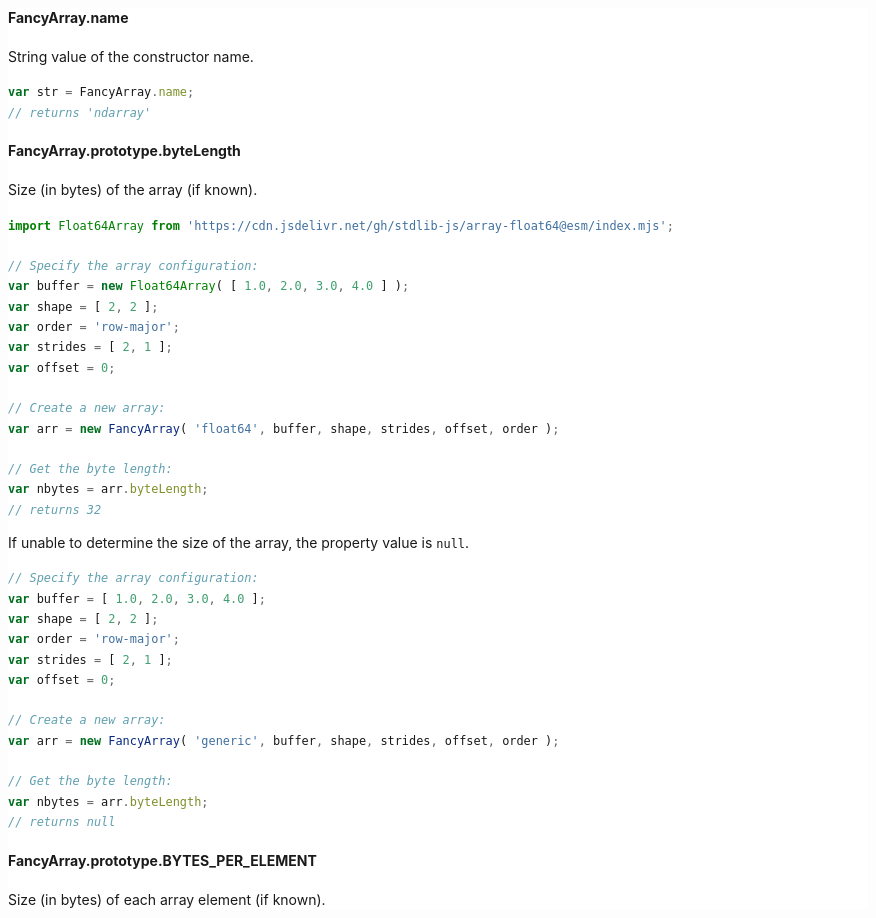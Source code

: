 #### FancyArray.name

String value of the constructor name.

```javascript
var str = FancyArray.name;
// returns 'ndarray'
```

<a name="prop-byte-length"></a>

#### FancyArray.prototype.byteLength

Size (in bytes) of the array (if known).

```javascript
import Float64Array from 'https://cdn.jsdelivr.net/gh/stdlib-js/array-float64@esm/index.mjs';

// Specify the array configuration:
var buffer = new Float64Array( [ 1.0, 2.0, 3.0, 4.0 ] );
var shape = [ 2, 2 ];
var order = 'row-major';
var strides = [ 2, 1 ];
var offset = 0;

// Create a new array:
var arr = new FancyArray( 'float64', buffer, shape, strides, offset, order );

// Get the byte length:
var nbytes = arr.byteLength;
// returns 32
```

If unable to determine the size of the array, the property value is `null`.

```javascript
// Specify the array configuration:
var buffer = [ 1.0, 2.0, 3.0, 4.0 ];
var shape = [ 2, 2 ];
var order = 'row-major';
var strides = [ 2, 1 ];
var offset = 0;

// Create a new array:
var arr = new FancyArray( 'generic', buffer, shape, strides, offset, order );

// Get the byte length:
var nbytes = arr.byteLength;
// returns null
```

<a name="prop-bytes-per-element"></a>

#### FancyArray.prototype.BYTES_PER_ELEMENT

Size (in bytes) of each array element (if known).


[npm-image]: http://img.shields.io/npm/v/@stdlib/ndarray-fancy.svg
[npm-url]: https://npmjs.org/package/@stdlib/ndarray-fancy
[test-image]: https://github.com/stdlib-js/ndarray-fancy/actions/workflows/test.yml/badge.svg?branch=v0.2.0
[test-url]: https://github.com/stdlib-js/ndarray-fancy/actions/workflows/test.yml?query=branch:v0.2.0
[coverage-image]: https://img.shields.io/codecov/c/github/stdlib-js/ndarray-fancy/main.svg
[coverage-url]: https://codecov.io/github/stdlib-js/ndarray-fancy?branch=main
[chat-image]: https://img.shields.io/gitter/room/stdlib-js/stdlib.svg
[chat-url]: https://app.gitter.im/#/room/#stdlib-js_stdlib:gitter.im
[stdlib]: https://github.com/stdlib-js/stdlib
[stdlib-authors]: https://github.com/stdlib-js/stdlib/graphs/contributors
[umd]: https://github.com/umdjs/umd
[es-module]: https://developer.mozilla.org/en-US/docs/Web/JavaScript/Guide/Modules
[deno-url]: https://github.com/stdlib-js/ndarray-fancy/tree/deno
[deno-readme]: https://github.com/stdlib-js/ndarray-fancy/blob/deno/README.md
[umd-url]: https://github.com/stdlib-js/ndarray-fancy/tree/umd
[umd-readme]: https://github.com/stdlib-js/ndarray-fancy/blob/umd/README.md
[esm-url]: https://github.com/stdlib-js/ndarray-fancy/tree/esm
[esm-readme]: https://github.com/stdlib-js/ndarray-fancy/blob/esm/README.md
[branches-url]: https://github.com/stdlib-js/ndarray-fancy/blob/main/branches.md
[stdlib-license]: https://raw.githubusercontent.com/stdlib-js/ndarray-fancy/main/LICENSE
[json]: http://www.json.org/
[@stdlib/ndarray/ctor]: https://github.com/stdlib-js/ndarray-ctor/tree/esm
[@stdlib/ndarray/dtypes]: https://github.com/stdlib-js/ndarray-dtypes/tree/esm
[@stdlib/ndarray/orders]: https://github.com/stdlib-js/ndarray-orders/tree/esm
[@stdlib/ndarray/index-modes]: https://github.com/stdlib-js/ndarray-index-modes/tree/esm
[@stdlib/repl]: https://github.com/stdlib-js/repl/tree/esm
[@stdlib/proxy/ctor]: https://github.com/stdlib-js/proxy-ctor/tree/esm
[@stdlib/ndarray/array]: https://github.com/stdlib-js/ndarray-array/tree/esm